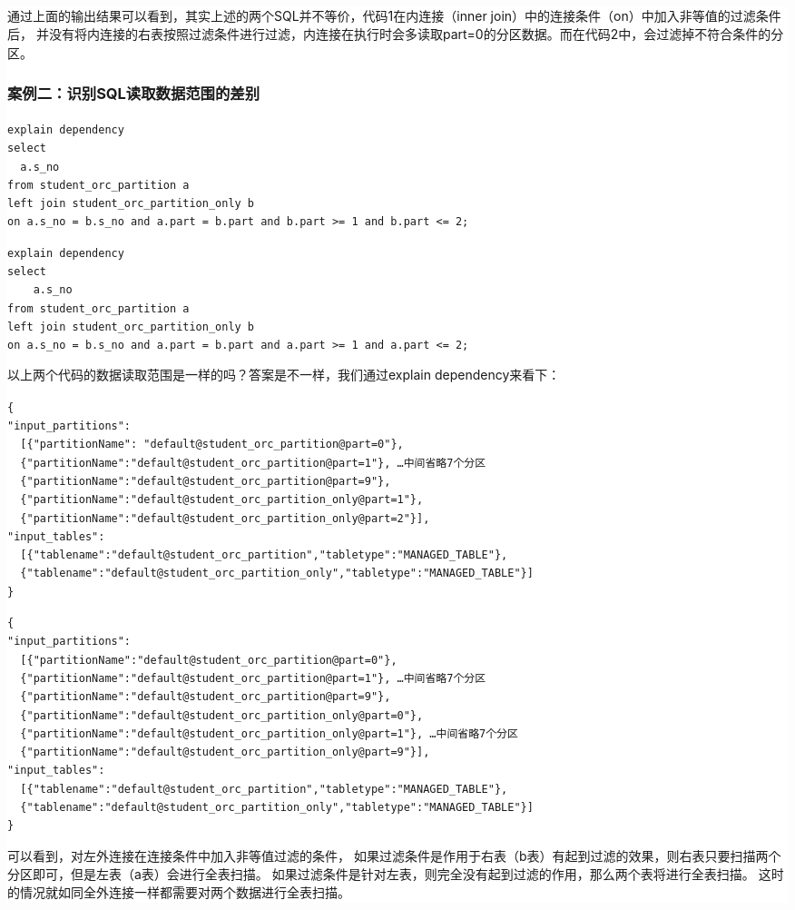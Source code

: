 通过上面的输出结果可以看到，其实上述的两个SQL并不等价，代码1在内连接（inner join）中的连接条件（on）中加入非等值的过滤条件后，
并没有将内连接的右表按照过滤条件进行过滤，内连接在执行时会多读取part=0的分区数据。而在代码2中，会过滤掉不符合条件的分区。

### 案例二：识别SQL读取数据范围的差别
```text
explain dependency
select
  a.s_no
from student_orc_partition a
left join student_orc_partition_only b
on a.s_no = b.s_no and a.part = b.part and b.part >= 1 and b.part <= 2;
```

```text
explain dependency
select
    a.s_no
from student_orc_partition a
left join student_orc_partition_only b
on a.s_no = b.s_no and a.part = b.part and a.part >= 1 and a.part <= 2;
```

以上两个代码的数据读取范围是一样的吗？答案是不一样，我们通过explain dependency来看下：

```text
{
"input_partitions":
  [{"partitionName": "default@student_orc_partition@part=0"},
  {"partitionName":"default@student_orc_partition@part=1"}, …中间省略7个分区
  {"partitionName":"default@student_orc_partition@part=9"},
  {"partitionName":"default@student_orc_partition_only@part=1"},
  {"partitionName":"default@student_orc_partition_only@part=2"}],
"input_tables": 
  [{"tablename":"default@student_orc_partition","tabletype":"MANAGED_TABLE"}, 
  {"tablename":"default@student_orc_partition_only","tabletype":"MANAGED_TABLE"}]
}
```

```text
{
"input_partitions":
  [{"partitionName":"default@student_orc_partition@part=0"},
  {"partitionName":"default@student_orc_partition@part=1"}, …中间省略7个分区
  {"partitionName":"default@student_orc_partition@part=9"},
  {"partitionName":"default@student_orc_partition_only@part=0"},
  {"partitionName":"default@student_orc_partition_only@part=1"}, …中间省略7个分区
  {"partitionName":"default@student_orc_partition_only@part=9"}],
"input_tables": 
  [{"tablename":"default@student_orc_partition","tabletype":"MANAGED_TABLE"}, 
  {"tablename":"default@student_orc_partition_only","tabletype":"MANAGED_TABLE"}]
}
```

可以看到，对左外连接在连接条件中加入非等值过滤的条件，
如果过滤条件是作用于右表（b表）有起到过滤的效果，则右表只要扫描两个分区即可，但是左表（a表）会进行全表扫描。
如果过滤条件是针对左表，则完全没有起到过滤的作用，那么两个表将进行全表扫描。
这时的情况就如同全外连接一样都需要对两个数据进行全表扫描。
